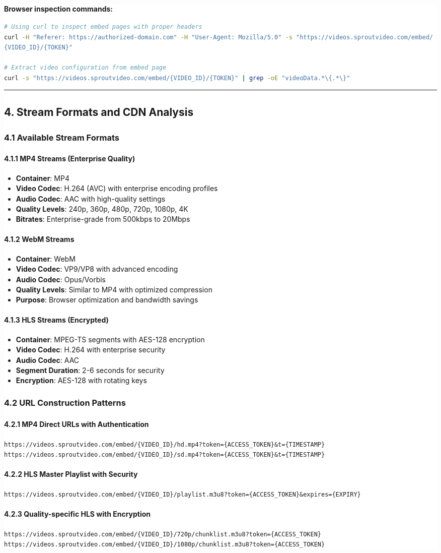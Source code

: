 **Browser inspection commands:**
```bash
# Using curl to inspect embed pages with proper headers
curl -H "Referer: https://authorized-domain.com" -H "User-Agent: Mozilla/5.0" -s "https://videos.sproutvideo.com/embed/{VIDEO_ID}/{TOKEN}"

# Extract video configuration from embed page
curl -s "https://videos.sproutvideo.com/embed/{VIDEO_ID}/{TOKEN}" | grep -oE "videoData.*\{.*\}"
```

---

## 4. Stream Formats and CDN Analysis

### 4.1 Available Stream Formats

#### 4.1.1 MP4 Streams (Enterprise Quality)
- **Container**: MP4
- **Video Codec**: H.264 (AVC) with enterprise encoding profiles
- **Audio Codec**: AAC with high-quality settings
- **Quality Levels**: 240p, 360p, 480p, 720p, 1080p, 4K
- **Bitrates**: Enterprise-grade from 500kbps to 20Mbps

#### 4.1.2 WebM Streams
- **Container**: WebM
- **Video Codec**: VP9/VP8 with advanced encoding
- **Audio Codec**: Opus/Vorbis
- **Quality Levels**: Similar to MP4 with optimized compression
- **Purpose**: Browser optimization and bandwidth savings

#### 4.1.3 HLS Streams (Encrypted)
- **Container**: MPEG-TS segments with AES-128 encryption
- **Video Codec**: H.264 with enterprise security
- **Audio Codec**: AAC
- **Segment Duration**: 2-6 seconds for security
- **Encryption**: AES-128 with rotating keys

### 4.2 URL Construction Patterns

#### 4.2.1 MP4 Direct URLs with Authentication
```
https://videos.sproutvideo.com/embed/{VIDEO_ID}/hd.mp4?token={ACCESS_TOKEN}&t={TIMESTAMP}
https://videos.sproutvideo.com/embed/{VIDEO_ID}/sd.mp4?token={ACCESS_TOKEN}&t={TIMESTAMP}
```

#### 4.2.2 HLS Master Playlist with Security
```
https://videos.sproutvideo.com/embed/{VIDEO_ID}/playlist.m3u8?token={ACCESS_TOKEN}&expires={EXPIRY}
```

#### 4.2.3 Quality-specific HLS with Encryption
```
https://videos.sproutvideo.com/embed/{VIDEO_ID}/720p/chunklist.m3u8?token={ACCESS_TOKEN}
https://videos.sproutvideo.com/embed/{VIDEO_ID}/1080p/chunklist.m3u8?token={ACCESS_TOKEN}
```
